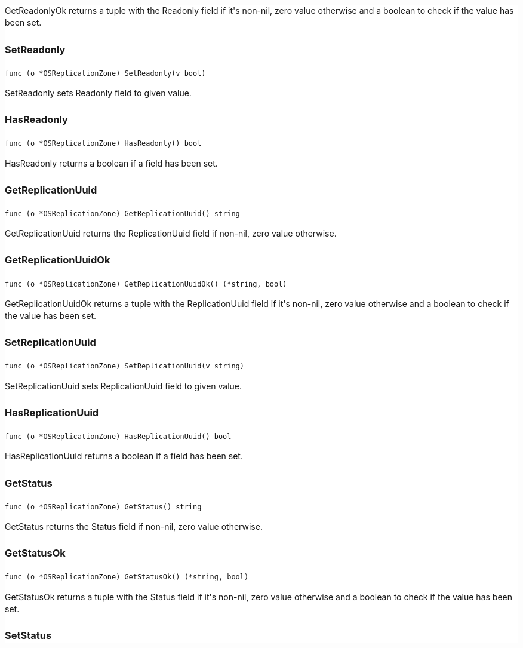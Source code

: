 GetReadonlyOk returns a tuple with the Readonly field if it's non-nil, zero value otherwise
and a boolean to check if the value has been set.

### SetReadonly

`func (o *OSReplicationZone) SetReadonly(v bool)`

SetReadonly sets Readonly field to given value.

### HasReadonly

`func (o *OSReplicationZone) HasReadonly() bool`

HasReadonly returns a boolean if a field has been set.

### GetReplicationUuid

`func (o *OSReplicationZone) GetReplicationUuid() string`

GetReplicationUuid returns the ReplicationUuid field if non-nil, zero value otherwise.

### GetReplicationUuidOk

`func (o *OSReplicationZone) GetReplicationUuidOk() (*string, bool)`

GetReplicationUuidOk returns a tuple with the ReplicationUuid field if it's non-nil, zero value otherwise
and a boolean to check if the value has been set.

### SetReplicationUuid

`func (o *OSReplicationZone) SetReplicationUuid(v string)`

SetReplicationUuid sets ReplicationUuid field to given value.

### HasReplicationUuid

`func (o *OSReplicationZone) HasReplicationUuid() bool`

HasReplicationUuid returns a boolean if a field has been set.

### GetStatus

`func (o *OSReplicationZone) GetStatus() string`

GetStatus returns the Status field if non-nil, zero value otherwise.

### GetStatusOk

`func (o *OSReplicationZone) GetStatusOk() (*string, bool)`

GetStatusOk returns a tuple with the Status field if it's non-nil, zero value otherwise
and a boolean to check if the value has been set.

### SetStatus
